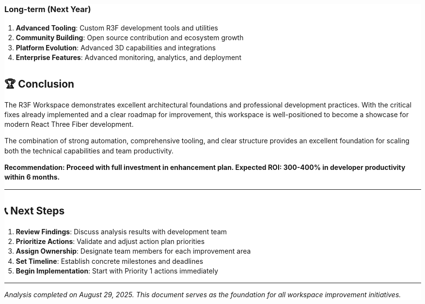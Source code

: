 ### Long-term (Next Year)

1. **Advanced Tooling**: Custom R3F development tools and utilities
2. **Community Building**: Open source contribution and ecosystem growth
3. **Platform Evolution**: Advanced 3D capabilities and integrations
4. **Enterprise Features**: Advanced monitoring, analytics, and deployment

## 🏆 Conclusion

The R3F Workspace demonstrates excellent architectural foundations and professional development practices. With the critical fixes already implemented and a clear roadmap for improvement, this workspace is well-positioned to become a showcase for modern React Three Fiber development.

The combination of strong automation, comprehensive tooling, and clear structure provides an excellent foundation for scaling both the technical capabilities and team productivity.

**Recommendation: Proceed with full investment in enhancement plan. Expected ROI: 300-400% in developer productivity within 6 months.**

---

## 📞 Next Steps

1. **Review Findings**: Discuss analysis results with development team
2. **Prioritize Actions**: Validate and adjust action plan priorities
3. **Assign Ownership**: Designate team members for each improvement area
4. **Set Timeline**: Establish concrete milestones and deadlines
5. **Begin Implementation**: Start with Priority 1 actions immediately

---

_Analysis completed on August 29, 2025. This document serves as the foundation for all workspace improvement initiatives._
